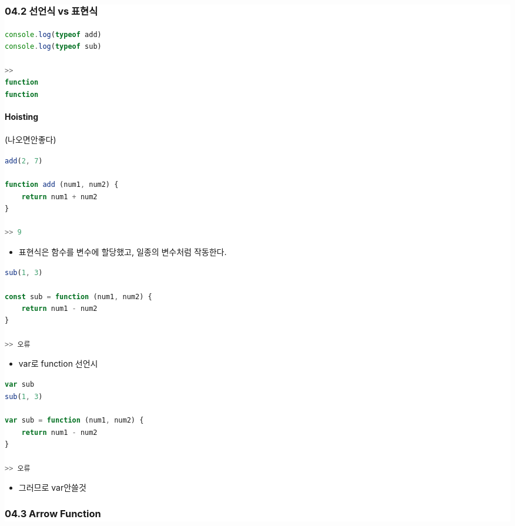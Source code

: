 

### 04.2 선언식 vs 표현식

```js
console.log(typeof add)
console.log(typeof sub)

>>
function
function
```



#### Hoisting

(나오면안좋다)

```js
add(2, 7)

function add (num1, num2) {
    return num1 + num2
}

>> 9
```

- 표현식은 함수를 변수에 할당했고, 일종의 변수처럼 작동한다.

```js
sub(1, 3)

const sub = function (num1, num2) {
    return num1 - num2
}

>> 오류
```

- var로 function 선언시

```js
var sub
sub(1, 3)

var sub = function (num1, num2) {
    return num1 - num2
}

>> 오류
```

- 그러므로 var안쓸것



### 04.3 Arrow Function
